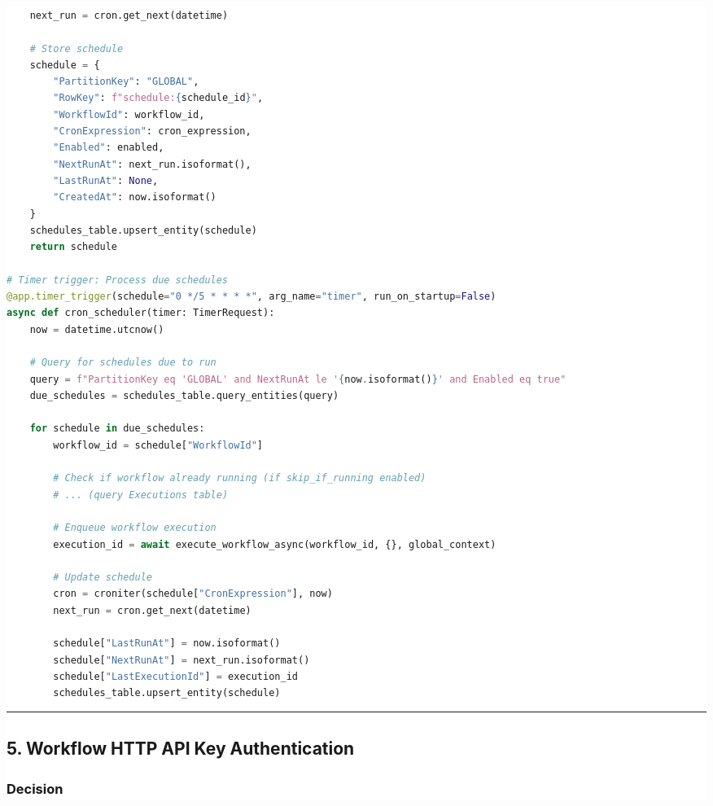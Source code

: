 ```python
    next_run = cron.get_next(datetime)

    # Store schedule
    schedule = {
        "PartitionKey": "GLOBAL",
        "RowKey": f"schedule:{schedule_id}",
        "WorkflowId": workflow_id,
        "CronExpression": cron_expression,
        "Enabled": enabled,
        "NextRunAt": next_run.isoformat(),
        "LastRunAt": None,
        "CreatedAt": now.isoformat()
    }
    schedules_table.upsert_entity(schedule)
    return schedule

# Timer trigger: Process due schedules
@app.timer_trigger(schedule="0 */5 * * * *", arg_name="timer", run_on_startup=False)
async def cron_scheduler(timer: TimerRequest):
    now = datetime.utcnow()

    # Query for schedules due to run
    query = f"PartitionKey eq 'GLOBAL' and NextRunAt le '{now.isoformat()}' and Enabled eq true"
    due_schedules = schedules_table.query_entities(query)

    for schedule in due_schedules:
        workflow_id = schedule["WorkflowId"]

        # Check if workflow already running (if skip_if_running enabled)
        # ... (query Executions table)

        # Enqueue workflow execution
        execution_id = await execute_workflow_async(workflow_id, {}, global_context)

        # Update schedule
        cron = croniter(schedule["CronExpression"], now)
        next_run = cron.get_next(datetime)

        schedule["LastRunAt"] = now.isoformat()
        schedule["NextRunAt"] = next_run.isoformat()
        schedule["LastExecutionId"] = execution_id
        schedules_table.upsert_entity(schedule)
```

---

## 5. Workflow HTTP API Key Authentication

### Decision
